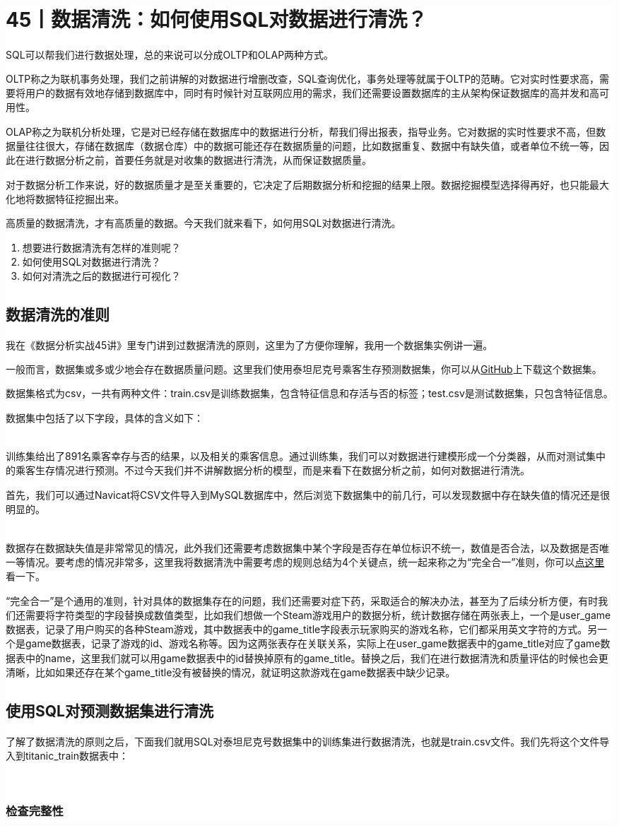 # 45丨数据清洗：如何使用SQL对数据进行清洗？

<audio id="audio" title="45丨数据清洗：如何使用SQL对数据进行清洗？" controls="" preload="none"><source id="mp3" src="https://static001.geekbang.org/resource/audio/79/66/7949c73f26a0f4f565edf0a223f47166.mp3"></audio>

SQL可以帮我们进行数据处理，总的来说可以分成OLTP和OLAP两种方式。

OLTP称之为联机事务处理，我们之前讲解的对数据进行增删改查，SQL查询优化，事务处理等就属于OLTP的范畴。它对实时性要求高，需要将用户的数据有效地存储到数据库中，同时有时候针对互联网应用的需求，我们还需要设置数据库的主从架构保证数据库的高并发和高可用性。

OLAP称之为联机分析处理，它是对已经存储在数据库中的数据进行分析，帮我们得出报表，指导业务。它对数据的实时性要求不高，但数据量往往很大，存储在数据库（数据仓库）中的数据可能还存在数据质量的问题，比如数据重复、数据中有缺失值，或者单位不统一等，因此在进行数据分析之前，首要任务就是对收集的数据进行清洗，从而保证数据质量。

对于数据分析工作来说，好的数据质量才是至关重要的，它决定了后期数据分析和挖掘的结果上限。数据挖掘模型选择得再好，也只能最大化地将数据特征挖掘出来。

高质量的数据清洗，才有高质量的数据。今天我们就来看下，如何用SQL对数据进行清洗。

1. 想要进行数据清洗有怎样的准则呢？
1. 如何使用SQL对数据进行清洗？
1. 如何对清洗之后的数据进行可视化？

## 数据清洗的准则

我在《数据分析实战45讲》里专门讲到过数据清洗的原则，这里为了方便你理解，我用一个数据集实例讲一遍。

一般而言，数据集或多或少地会存在数据质量问题。这里我们使用泰坦尼克号乘客生存预测数据集，你可以从[GitHub](https://www.kaggle.com/c/titanic/data)上下载这个数据集。

数据集格式为csv，一共有两种文件：train.csv是训练数据集，包含特征信息和存活与否的标签；test.csv是测试数据集，只包含特征信息。

数据集中包括了以下字段，具体的含义如下：

<img src="https://static001.geekbang.org/resource/image/e7/e0/e717facd7cd53e7e2cfb714937347fe0.png" alt=""><br>
训练集给出了891名乘客幸存与否的结果，以及相关的乘客信息。通过训练集，我们可以对数据进行建模形成一个分类器，从而对测试集中的乘客生存情况进行预测。不过今天我们并不讲解数据分析的模型，而是来看下在数据分析之前，如何对数据进行清洗。

首先，我们可以通过Navicat将CSV文件导入到MySQL数据库中，然后浏览下数据集中的前几行，可以发现数据中存在缺失值的情况还是很明显的。

<img src="https://static001.geekbang.org/resource/image/54/77/54b1d91f186945bcbb7f3a5df3575e77.png" alt=""><br>
数据存在数据缺失值是非常常见的情况，此外我们还需要考虑数据集中某个字段是否存在单位标识不统一，数值是否合法，以及数据是否唯一等情况。要考虑的情况非常多，这里我将数据清洗中需要考虑的规则总结为4个关键点，统一起来称之为“完全合一”准则，你可以[点这里](https://time.geekbang.org/column/article/76307)看一下。

“完全合一”是个通用的准则，针对具体的数据集存在的问题，我们还需要对症下药，采取适合的解决办法，甚至为了后续分析方便，有时我们还需要将字符类型的字段替换成数值类型，比如我们想做一个Steam游戏用户的数据分析，统计数据存储在两张表上，一个是user_game数据表，记录了用户购买的各种Steam游戏，其中数据表中的game_title字段表示玩家购买的游戏名称，它们都采用英文字符的方式。另一个是game数据表，记录了游戏的id、游戏名称等。因为这两张表存在关联关系，实际上在user_game数据表中的game_title对应了game数据表中的name，这里我们就可以用game数据表中的id替换掉原有的game_title。替换之后，我们在进行数据清洗和质量评估的时候也会更清晰，比如如果还存在某个game_title没有被替换的情况，就证明这款游戏在game数据表中缺少记录。

## 使用SQL对预测数据集进行清洗

了解了数据清洗的原则之后，下面我们就用SQL对泰坦尼克号数据集中的训练集进行数据清洗，也就是train.csv文件。我们先将这个文件导入到titanic_train数据表中：

<img src="https://static001.geekbang.org/resource/image/5d/b5/5ddd7c23f942cc2f90ed9621cb751eb5.png" alt="">

### 检查完整性
